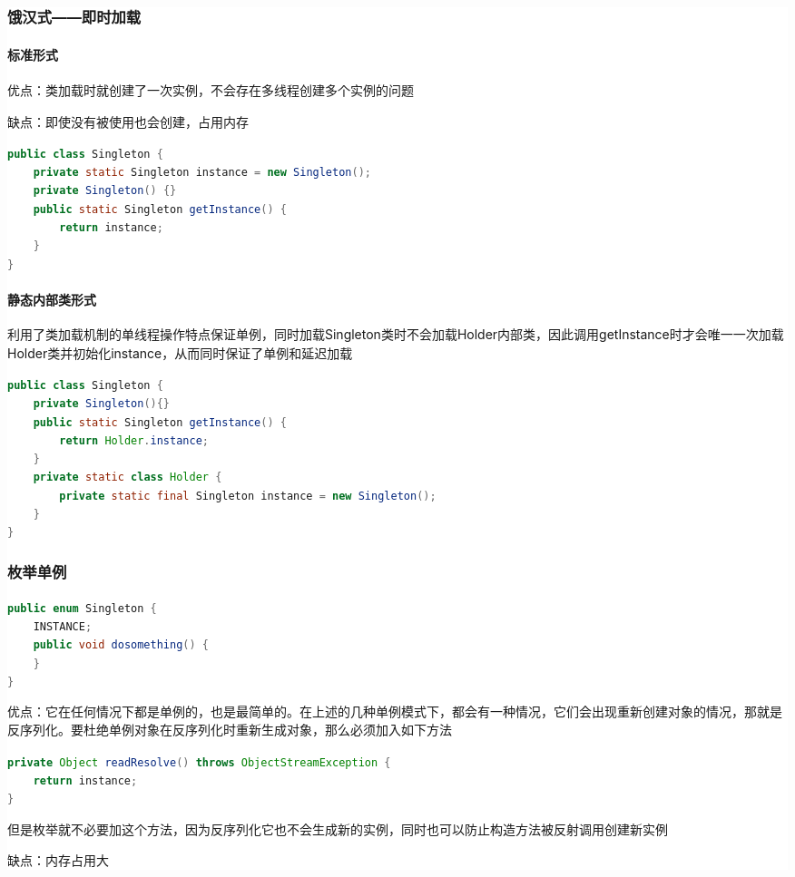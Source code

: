 ### 饿汉式——即时加载

#### 标准形式

优点：类加载时就创建了一次实例，不会存在多线程创建多个实例的问题

缺点：即使没有被使用也会创建，占用内存

```java
public class Singleton {  
    private static Singleton instance = new Singleton();  
    private Singleton() {}  
    public static Singleton getInstance() {  
        return instance;  
    }  
}
```

#### 静态内部类形式

利用了类加载机制的单线程操作特点保证单例，同时加载Singleton类时不会加载Holder内部类，因此调用getInstance时才会唯一一次加载Holder类并初始化instance，从而同时保证了单例和延迟加载

```java
public class Singleton {
    private Singleton(){}
    public static Singleton getInstance() {
        return Holder.instance;
    }
    private static class Holder {
        private static final Singleton instance = new Singleton();
    }
}
```

### 枚举单例

```java
public enum Singleton {
    INSTANCE;
    public void dosomething() {
    }
}
```

优点：它在任何情况下都是单例的，也是最简单的。在上述的几种单例模式下，都会有一种情况，它们会出现重新创建对象的情况，那就是反序列化。要杜绝单例对象在反序列化时重新生成对象，那么必须加入如下方法

```java
private Object readResolve() throws ObjectStreamException {
    return instance;
}
```

但是枚举就不必要加这个方法，因为反序列化它也不会生成新的实例，同时也可以防止构造方法被反射调用创建新实例

缺点：内存占用大
